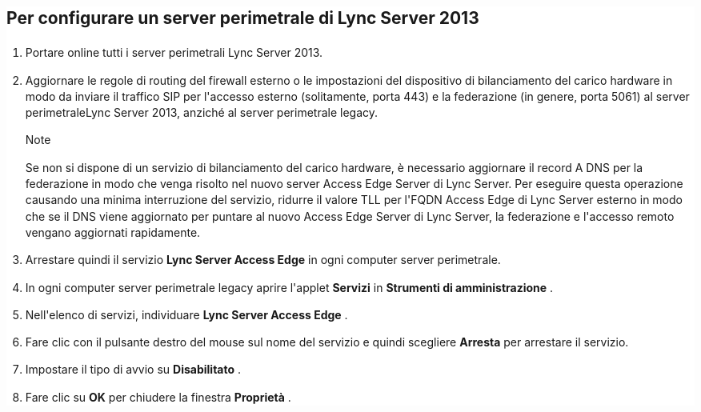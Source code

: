 

## Per configurare un server perimetrale di Lync Server 2013

1.  Portare online tutti i server perimetrali Lync Server 2013.

2.  Aggiornare le regole di routing del firewall esterno o le impostazioni del dispositivo di bilanciamento del carico hardware in modo da inviare il traffico SIP per l'accesso esterno (solitamente, porta 443) e la federazione (in genere, porta 5061) al server perimetraleLync Server 2013, anziché al server perimetrale legacy.
    

    > [!NOTE]
    > Se non si dispone di un servizio di bilanciamento del carico hardware, è necessario aggiornare il record A DNS per la federazione in modo che venga risolto nel nuovo server Access Edge Server di Lync Server. Per eseguire questa operazione causando una minima interruzione del servizio, ridurre il valore TLL per l'FQDN Access Edge di Lync Server esterno in modo che se il DNS viene aggiornato per puntare al nuovo Access Edge Server di Lync Server, la federazione e l'accesso remoto vengano aggiornati rapidamente.



3.  Arrestare quindi il servizio **Lync Server Access Edge** in ogni computer server perimetrale.

4.  In ogni computer server perimetrale legacy aprire l'applet **Servizi** in **Strumenti di amministrazione** .

5.  Nell'elenco di servizi, individuare **Lync Server Access Edge** .

6.  Fare clic con il pulsante destro del mouse sul nome del servizio e quindi scegliere **Arresta** per arrestare il servizio.

7.  Impostare il tipo di avvio su **Disabilitato** .

8.  Fare clic su **OK** per chiudere la finestra **Proprietà** .

